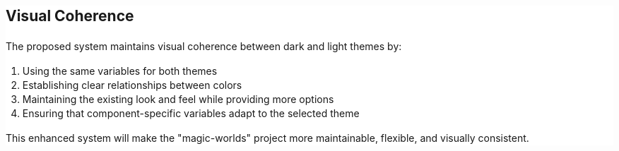 ## Visual Coherence

The proposed system maintains visual coherence between dark and light themes by:
1. Using the same variables for both themes
2. Establishing clear relationships between colors
3. Maintaining the existing look and feel while providing more options
4. Ensuring that component-specific variables adapt to the selected theme

This enhanced system will make the "magic-worlds" project more maintainable, flexible, and visually consistent.
